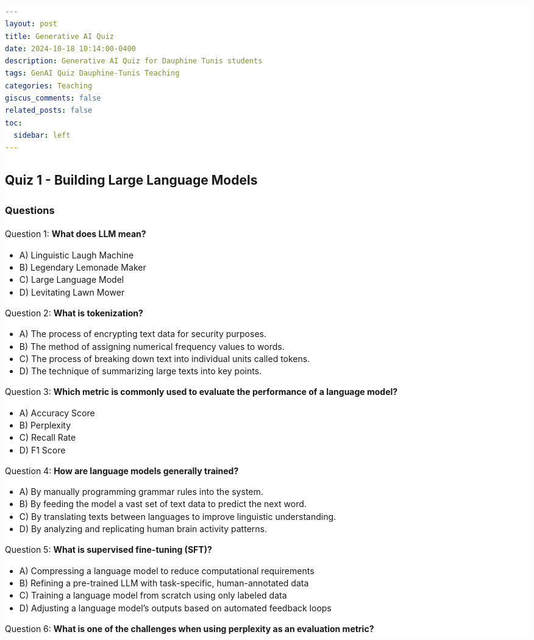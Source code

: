 ```yaml
---
layout: post
title: Generative AI Quiz
date: 2024-10-18 10:14:00-0400
description: Generative AI Quiz for Dauphine Tunis students
tags: GenAI Quiz Dauphine-Tunis Teaching
categories: Teaching
giscus_comments: false
related_posts: false
toc:
  sidebar: left
---
```


## Quiz 1 - Building Large Language Models
### Questions

Question 1: **What does LLM mean?**

- A) Linguistic Laugh Machine
- B) Legendary Lemonade Maker
- C) Large Language Model
- D) Levitating Lawn Mower

Question 2: **What is tokenization?**

- A) The process of encrypting text data for security purposes.
- B) The method of assigning numerical frequency values to words.
- C) The process of breaking down text into individual units called tokens.
- D) The technique of summarizing large texts into key points.

Question 3: **Which metric is commonly used to evaluate the performance of a language model?**

- A) Accuracy Score
- B) Perplexity
- C) Recall Rate
- D) F1 Score

Question 4: **How are language models generally trained?**

- A) By manually programming grammar rules into the system.
- B) By feeding the model a vast set of text data to predict the next word.
- C) By translating texts between languages to improve linguistic understanding.
- D) By analyzing and replicating human brain activity patterns.

Question 5: **What is supervised fine-tuning (SFT)?**

- A) Compressing a language model to reduce computational requirements
- B) Refining a pre-trained LLM with task-specific, human-annotated data
- C) Training a language model from scratch using only labeled data
- D) Adjusting a language model’s outputs based on automated feedback loops

Question 6: **What is one of the challenges when using perplexity as an evaluation metric?**

